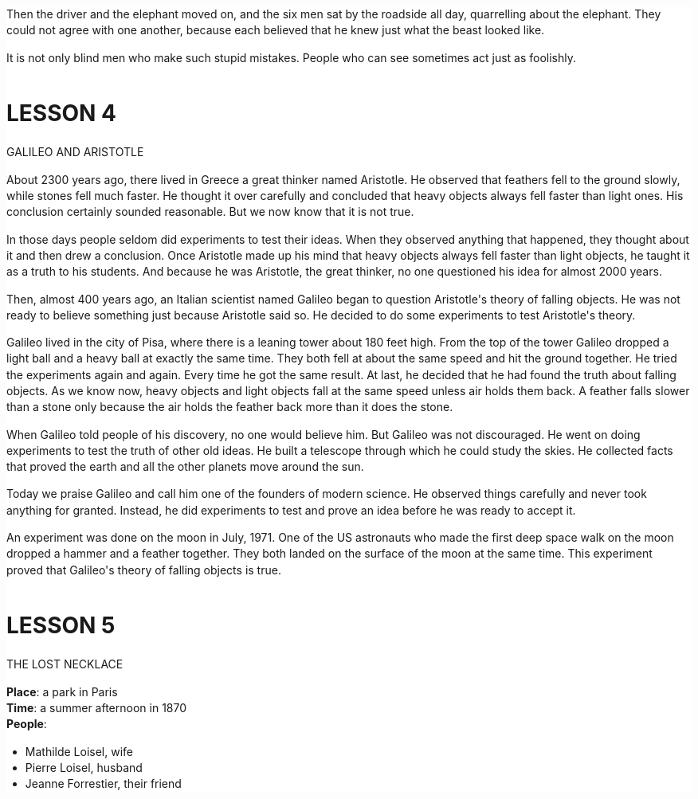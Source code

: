 Then the driver and the elephant moved on, and the six men sat by the roadside all day, quarrelling about the elephant. They could not agree with one another, because each believed that he knew just what the beast looked like.

It is not only blind men who make such stupid mistakes. People who can see sometimes act just as foolishly.


# LESSON 4

GALILEO AND ARISTOTLE

About 2300 years ago, there lived in Greece a great thinker named Aristotle. He observed that feathers fell to the ground slowly, while stones fell much faster. He thought it over carefully and concluded that heavy objects always fell faster than light ones. His conclusion certainly sounded reasonable. But we now know that it is not true.

In those days people seldom did experiments to test their ideas. When they observed anything that happened, they thought about it and then drew a conclusion. Once Aristotle made up his mind that heavy objects always fell faster than light objects, he taught it as a truth to his students. And because he was Aristotle, the great thinker, no one questioned his idea for almost 2000 years.

Then, almost 400 years ago, an Italian scientist named Galileo began to question Aristotle's theory of falling objects. He was not ready to believe something just because Aristotle said so. He decided to do some experiments to test Aristotle's theory.

Galileo lived in the city of Pisa, where there is a leaning tower about 180 feet high. From the top of the tower Galileo dropped a light ball and a heavy ball at exactly the same time. They both fell at about the same speed and hit the ground together. He tried the experiments again and again. Every time he got the same result. At last, he decided that he had found the truth about falling objects. As we know now, heavy objects and light objects fall at the same speed unless air holds them back. A feather falls slower than a stone only because the air holds the feather back more than it does the stone.

When Galileo told people of his discovery, no one would believe him. But Galileo was not discouraged. He went on doing experiments to test the truth of other old ideas. He built a telescope through which he could study the skies. He collected facts that proved the earth and all the other planets move around the sun.

Today we praise Galileo and call him one of the founders of modern science. He observed things carefully and never took anything for granted. Instead, he did experiments to test and prove an idea before he was ready to accept it.

An experiment was done on the moon in July, 1971. One of the US astronauts who made the first deep space walk on the moon dropped a hammer and a feather together. They both landed on the surface of the moon at the same time. This experiment proved that Galileo's theory of falling objects is true.


# LESSON 5

THE LOST NECKLACE

**Place**: a park in Paris  
**Time**: a summer afternoon in 1870  
**People**:
- Mathilde Loisel, wife  
- Pierre Loisel, husband  
- Jeanne Forrestier, their friend  
